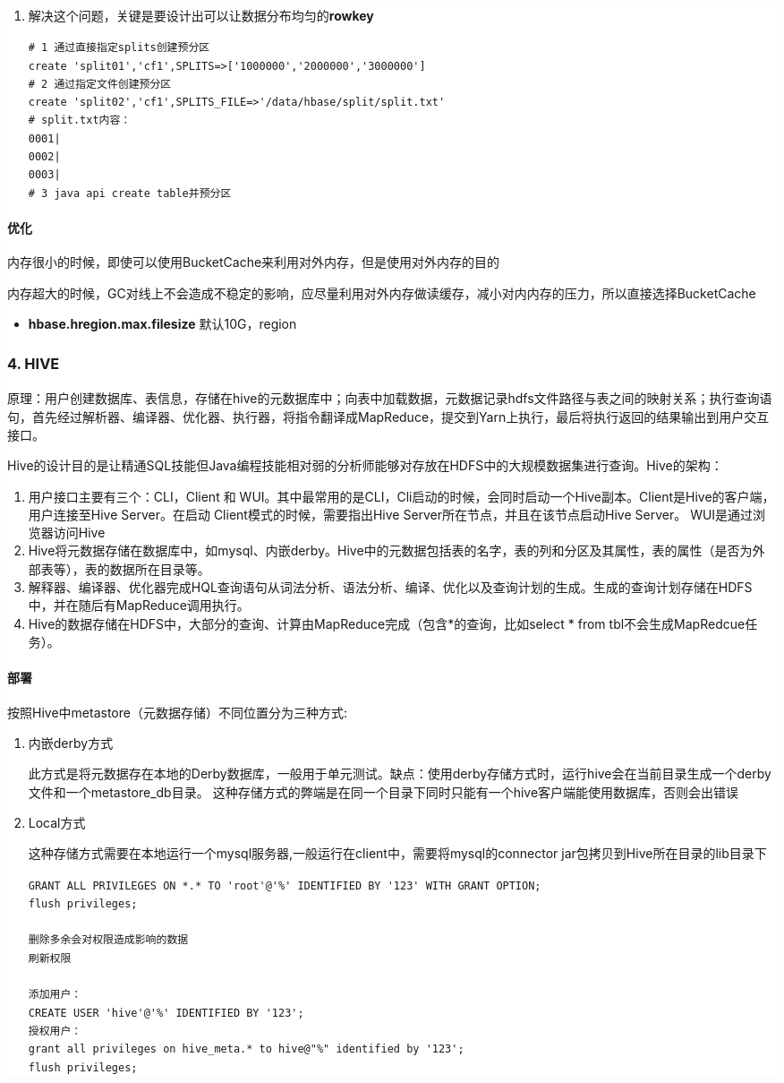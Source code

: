 1. 解决这个问题，关键是要设计出可以让数据分布均匀的**rowkey**

   ```code
   # 1 通过直接指定splits创建预分区
   create 'split01','cf1',SPLITS=>['1000000','2000000','3000000']
   # 2 通过指定文件创建预分区
   create 'split02','cf1',SPLITS_FILE=>'/data/hbase/split/split.txt'
   # split.txt内容：
   0001|
   0002|
   0003|
   # 3 java api create table并预分区
   ```

#### 优化

内存很小的时候，即使可以使用BucketCache来利用对外内存，但是使用对外内存的目的

内存超大的时候，GC对线上不会造成不稳定的影响，应尽量利用对外内存做读缓存，减小对内内存的压力，所以直接选择BucketCache

- **hbase.hregion.max.filesize** 默认10G，region


### 4. HIVE

原理：用户创建数据库、表信息，存储在hive的元数据库中；向表中加载数据，元数据记录hdfs文件路径与表之间的映射关系；执行查询语句，首先经过解析器、编译器、优化器、执行器，将指令翻译成MapReduce，提交到Yarn上执行，最后将执行返回的结果输出到用户交互接口。

Hive的设计目的是让精通SQL技能但Java编程技能相对弱的分析师能够对存放在HDFS中的大规模数据集进行查询。Hive的架构：

1. 用户接口主要有三个：CLI，Client 和 WUI。其中最常用的是CLI，Cli启动的时候，会同时启动一个Hive副本。Client是Hive的客户端，用户连接至Hive Server。在启动 Client模式的时候，需要指出Hive Server所在节点，并且在该节点启动Hive Server。 WUI是通过浏览器访问Hive
2. Hive将元数据存储在数据库中，如mysql、内嵌derby。Hive中的元数据包括表的名字，表的列和分区及其属性，表的属性（是否为外部表等），表的数据所在目录等。
3. 解释器、编译器、优化器完成HQL查询语句从词法分析、语法分析、编译、优化以及查询计划的生成。生成的查询计划存储在HDFS中，并在随后有MapReduce调用执行。
4. Hive的数据存储在HDFS中，大部分的查询、计算由MapReduce完成（包含*的查询，比如select * from tbl不会生成MapRedcue任务）。

#### 部署

按照Hive中metastore（元数据存储）不同位置分为三种方式:

1. 内嵌derby方式

   此方式是将元数据存在本地的Derby数据库，一般用于单元测试。缺点：使用derby存储方式时，运行hive会在当前目录生成一个derby文件和一个metastore_db目录。 这种存储方式的弊端是在同一个目录下同时只能有一个hive客户端能使用数据库，否则会出错误

2. Local方式

   这种存储方式需要在本地运行一个mysql服务器,一般运行在client中，需要将mysql的connector jar包拷贝到Hive所在目录的lib目录下

   ```CODE
   GRANT ALL PRIVILEGES ON *.* TO 'root'@'%' IDENTIFIED BY '123' WITH GRANT OPTION;
   flush privileges;
   
   删除多余会对权限造成影响的数据
   刷新权限
   
   添加用户：
   CREATE USER 'hive'@'%' IDENTIFIED BY '123';
   授权用户：
   grant all privileges on hive_meta.* to hive@"%" identified by '123';
   flush privileges;
   ```

